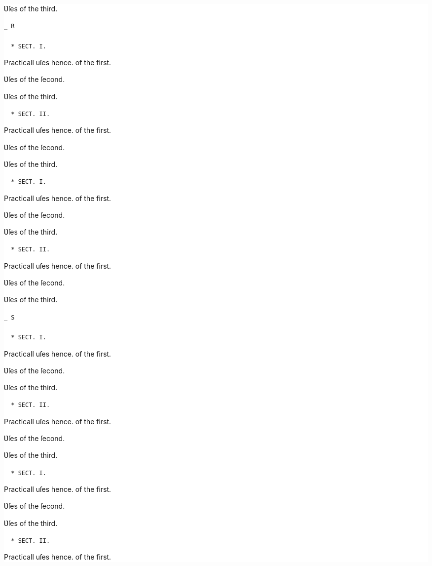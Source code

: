Ʋſes of the third.

    _ R

      * SECT. I.

Practicall uſes hence. of the first.

Ʋſes of the ſecond.

Ʋſes of the third.

      * SECT. II.

Practicall uſes hence. of the first.

Ʋſes of the ſecond.

Ʋſes of the third.

      * SECT. I.

Practicall uſes hence. of the first.

Ʋſes of the ſecond.

Ʋſes of the third.

      * SECT. II.

Practicall uſes hence. of the first.

Ʋſes of the ſecond.

Ʋſes of the third.

    _ S

      * SECT. I.

Practicall uſes hence. of the first.

Ʋſes of the ſecond.

Ʋſes of the third.

      * SECT. II.

Practicall uſes hence. of the first.

Ʋſes of the ſecond.

Ʋſes of the third.

      * SECT. I.

Practicall uſes hence. of the first.

Ʋſes of the ſecond.

Ʋſes of the third.

      * SECT. II.

Practicall uſes hence. of the first.
